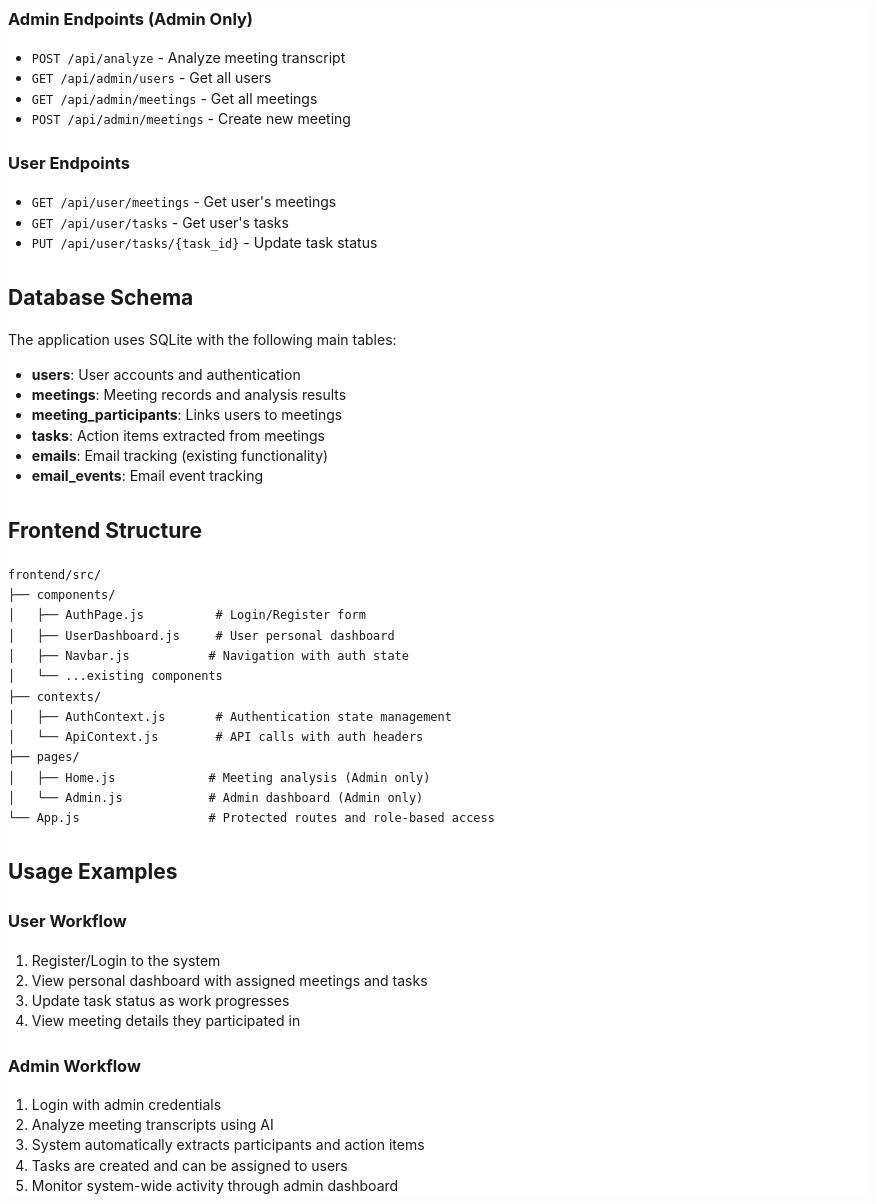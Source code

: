 ### Admin Endpoints (Admin Only)
- `POST /api/analyze` - Analyze meeting transcript
- `GET /api/admin/users` - Get all users
- `GET /api/admin/meetings` - Get all meetings
- `POST /api/admin/meetings` - Create new meeting

### User Endpoints
- `GET /api/user/meetings` - Get user's meetings
- `GET /api/user/tasks` - Get user's tasks
- `PUT /api/user/tasks/{task_id}` - Update task status

## Database Schema

The application uses SQLite with the following main tables:

- **users**: User accounts and authentication
- **meetings**: Meeting records and analysis results
- **meeting_participants**: Links users to meetings
- **tasks**: Action items extracted from meetings
- **emails**: Email tracking (existing functionality)
- **email_events**: Email event tracking

## Frontend Structure

```
frontend/src/
├── components/
│   ├── AuthPage.js          # Login/Register form
│   ├── UserDashboard.js     # User personal dashboard
│   ├── Navbar.js           # Navigation with auth state
│   └── ...existing components
├── contexts/
│   ├── AuthContext.js       # Authentication state management
│   └── ApiContext.js        # API calls with auth headers
├── pages/
│   ├── Home.js             # Meeting analysis (Admin only)
│   └── Admin.js            # Admin dashboard (Admin only)
└── App.js                  # Protected routes and role-based access
```

## Usage Examples

### User Workflow
1. Register/Login to the system
2. View personal dashboard with assigned meetings and tasks
3. Update task status as work progresses
4. View meeting details they participated in

### Admin Workflow
1. Login with admin credentials
2. Analyze meeting transcripts using AI
3. System automatically extracts participants and action items
4. Tasks are created and can be assigned to users
5. Monitor system-wide activity through admin dashboard
